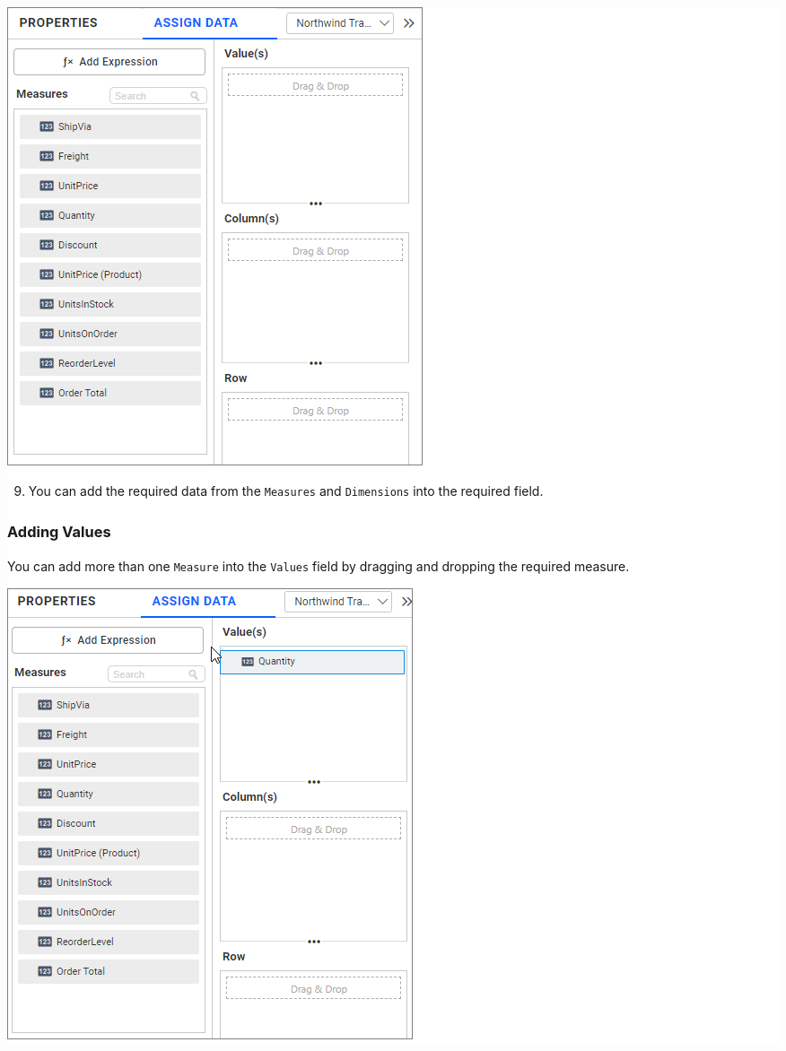 ![chart data](/static/assets/visualizing-data/visualization-widgets/images/spline-area-chart/chartdata.png)

9.  You can add the required data from the `Measures` and `Dimensions` into the required field.

### Adding Values

You can add more than one `Measure` into the `Values` field by dragging and dropping the required measure.

![Add more than one Measures](/static/assets/visualizing-data/visualization-widgets/images/spline-area-chart/add-measures.png)
